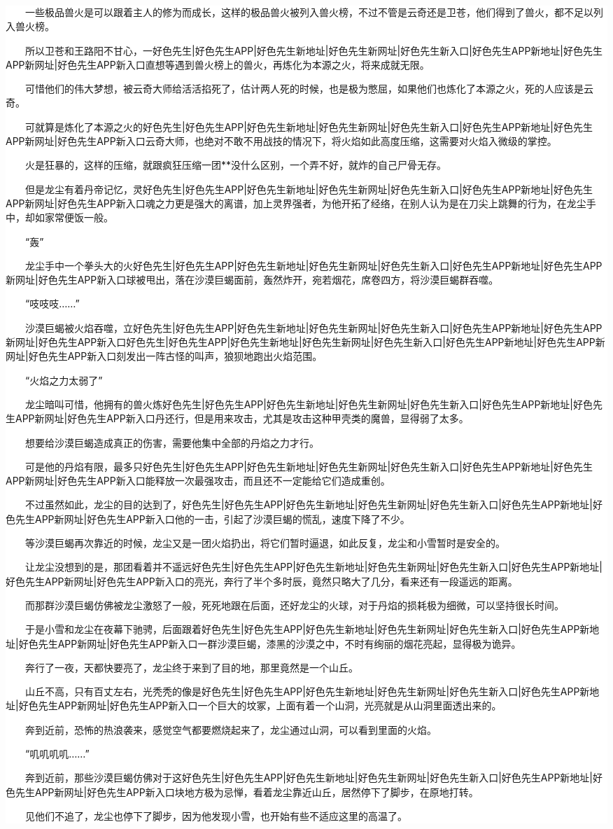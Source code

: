 　　一些极品兽火是可以跟着主人的修为而成长，这样的极品兽火被列入兽火榜，不过不管是云奇还是卫苍，他们得到了兽火，都不足以列入兽火榜。

　　所以卫苍和王路阳不甘心，一好色先生|好色先生APP|好色先生新地址|好色先生新网址|好色先生新入口|好色先生APP新地址|好色先生APP新网址|好色先生APP新入口直想等遇到兽火榜上的兽火，再炼化为本源之火，将来成就无限。

　　可惜他们的伟大梦想，被云奇大师给活活掐死了，估计两人死的时候，也是极为憋屈，如果他们也炼化了本源之火，死的人应该是云奇。

　　可就算是炼化了本源之火的好色先生|好色先生APP|好色先生新地址|好色先生新网址|好色先生新入口|好色先生APP新地址|好色先生APP新网址|好色先生APP新入口云奇大师，也绝对不敢不用战技的情况下，将火焰如此高度压缩，这需要对火焰入微级的掌控。

　　火是狂暴的，这样的压缩，就跟疯狂压缩一团**没什么区别，一个弄不好，就炸的自己尸骨无存。

　　但是龙尘有着丹帝记忆，灵好色先生|好色先生APP|好色先生新地址|好色先生新网址|好色先生新入口|好色先生APP新地址|好色先生APP新网址|好色先生APP新入口魂之力更是强大的离谱，加上灵界强者，为他开拓了经络，在别人认为是在刀尖上跳舞的行为，在龙尘手中，却如家常便饭一般。

　　“轰”

　　龙尘手中一个拳头大的火好色先生|好色先生APP|好色先生新地址|好色先生新网址|好色先生新入口|好色先生APP新地址|好色先生APP新网址|好色先生APP新入口球被甩出，落在沙漠巨蝎面前，轰然炸开，宛若烟花，席卷四方，将沙漠巨蝎群吞噬。

　　“吱吱吱……”

　　沙漠巨蝎被火焰吞噬，立好色先生|好色先生APP|好色先生新地址|好色先生新网址|好色先生新入口|好色先生APP新地址|好色先生APP新网址|好色先生APP新入口好色先生|好色先生APP|好色先生新地址|好色先生新网址|好色先生新入口|好色先生APP新地址|好色先生APP新网址|好色先生APP新入口刻发出一阵古怪的叫声，狼狈地跑出火焰范围。

　　“火焰之力太弱了”

　　龙尘暗叫可惜，他拥有的兽火炼好色先生|好色先生APP|好色先生新地址|好色先生新网址|好色先生新入口|好色先生APP新地址|好色先生APP新网址|好色先生APP新入口丹还行，但是用来攻击，尤其是攻击这种甲壳类的魔兽，显得弱了太多。

　　想要给沙漠巨蝎造成真正的伤害，需要他集中全部的丹焰之力才行。

　　可是他的丹焰有限，最多只好色先生|好色先生APP|好色先生新地址|好色先生新网址|好色先生新入口|好色先生APP新地址|好色先生APP新网址|好色先生APP新入口能释放一次最强攻击，而且还不一定能给它们造成重创。

　　不过虽然如此，龙尘的目的达到了，好色先生|好色先生APP|好色先生新地址|好色先生新网址|好色先生新入口|好色先生APP新地址|好色先生APP新网址|好色先生APP新入口他的一击，引起了沙漠巨蝎的慌乱，速度下降了不少。

　　等沙漠巨蝎再次靠近的时候，龙尘又是一团火焰扔出，将它们暂时逼退，如此反复，龙尘和小雪暂时是安全的。

　　让龙尘没想到的是，那团看着并不遥远好色先生|好色先生APP|好色先生新地址|好色先生新网址|好色先生新入口|好色先生APP新地址|好色先生APP新网址|好色先生APP新入口的亮光，奔行了半个多时辰，竟然只略大了几分，看来还有一段遥远的距离。

　　而那群沙漠巨蝎仿佛被龙尘激怒了一般，死死地跟在后面，还好龙尘的火球，对于丹焰的损耗极为细微，可以坚持很长时间。

　　于是小雪和龙尘在夜幕下驰骋，后面跟着好色先生|好色先生APP|好色先生新地址|好色先生新网址|好色先生新入口|好色先生APP新地址|好色先生APP新网址|好色先生APP新入口一群沙漠巨蝎，漆黑的沙漠之中，不时有绚丽的烟花亮起，显得极为诡异。

　　奔行了一夜，天都快要亮了，龙尘终于来到了目的地，那里竟然是一个山丘。

　　山丘不高，只有百丈左右，光秃秃的像是好色先生|好色先生APP|好色先生新地址|好色先生新网址|好色先生新入口|好色先生APP新地址|好色先生APP新网址|好色先生APP新入口一个巨大的坟冢，上面有着一个山洞，光亮就是从山洞里面透出来的。

　　奔到近前，恐怖的热浪袭来，感觉空气都要燃烧起来了，龙尘通过山洞，可以看到里面的火焰。

　　“叽叽叽叽……”

　　奔到近前，那些沙漠巨蝎仿佛对于这好色先生|好色先生APP|好色先生新地址|好色先生新网址|好色先生新入口|好色先生APP新地址|好色先生APP新网址|好色先生APP新入口块地方极为忌惮，看着龙尘靠近山丘，居然停下了脚步，在原地打转。

　　见他们不追了，龙尘也停下了脚步，因为他发现小雪，也开始有些不适应这里的高温了。
